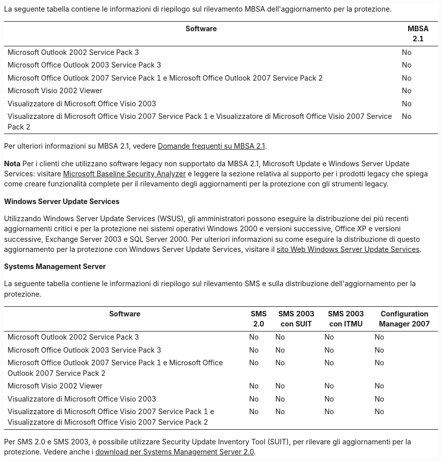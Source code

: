 La seguente tabella contiene le informazioni di riepilogo sul rilevamento MBSA dell'aggiornamento per la protezione.

| Software                                                                                                                    | MBSA 2.1 |
|-----------------------------------------------------------------------------------------------------------------------------|----------|
| Microsoft Outlook 2002 Service Pack 3                                                                                       | No       |
| Microsoft Office Outlook 2003 Service Pack 3                                                                                | No       |
| Microsoft Office Outlook 2007 Service Pack 1 e Microsoft Office Outlook 2007 Service Pack 2                                 | No       |
| Microsoft Visio 2002 Viewer                                                                                                 | No       |
| Visualizzatore di Microsoft Office Visio 2003                                                                               | No       |
| Visualizzatore di Microsoft Office Visio 2007 Service Pack 1 e Visualizzatore di Microsoft Office Visio 2007 Service Pack 2 | No       |

Per ulteriori informazioni su MBSA 2.1, vedere [Domande frequenti su MBSA 2.1](http://technet.microsoft.com/security/cc184922.aspx).

**Nota** Per i clienti che utilizzano software legacy non supportato da MBSA 2.1, Microsoft Update e Windows Server Update Services: visitare [Microsoft Baseline Security Analyzer](http://technet.microsoft.com/it-it/security/cc184924.aspx) e leggere la sezione relativa al supporto per i prodotti legacy che spiega come creare funzionalità complete per il rilevamento degli aggiornamenti per la protezione con gli strumenti legacy.

**Windows Server Update Services**

Utilizzando Windows Server Update Services (WSUS), gli amministratori possono eseguire la distribuzione dei più recenti aggiornamenti critici e per la protezione nei sistemi operativi Windows 2000 e versioni successive, Office XP e versioni successive, Exchange Server 2003 e SQL Server 2000. Per ulteriori informazioni su come eseguire la distribuzione di questo aggiornamento per la protezione con Windows Server Update Services, visitare il [sito Web Windows Server Update Services](http://technet.microsoft.com/wsus/bb466208.aspx).

**Systems Management Server**

La seguente tabella contiene le informazioni di riepilogo sul rilevamento SMS e sulla distribuzione dell'aggiornamento per la protezione.

| Software                                                                                                                    | SMS 2.0 | SMS 2003 con SUIT | SMS 2003 con ITMU | Configuration Manager 2007 |
|-----------------------------------------------------------------------------------------------------------------------------|---------|-------------------|-------------------|----------------------------|
| Microsoft Outlook 2002 Service Pack 3                                                                                       | No      | No                | No                | No                         |
| Microsoft Office Outlook 2003 Service Pack 3                                                                                | No      | No                | No                | No                         |
| Microsoft Office Outlook 2007 Service Pack 1 e Microsoft Office Outlook 2007 Service Pack 2                                 | No      | No                | No                | No                         |
| Microsoft Visio 2002 Viewer                                                                                                 | No      | No                | No                | No                         |
| Visualizzatore di Microsoft Office Visio 2003                                                                               | No      | No                | No                | No                         |
| Visualizzatore di Microsoft Office Visio 2007 Service Pack 1 e Visualizzatore di Microsoft Office Visio 2007 Service Pack 2 | No      | No                | No                | No                         |

Per SMS 2.0 e SMS 2003, è possibile utilizzare Security Update Inventory Tool (SUIT), per rilevare gli aggiornamenti per la protezione. Vedere anche i [download per Systems Management Server 2.0](http://technet.microsoft.com/sms/bb676799.aspx).
